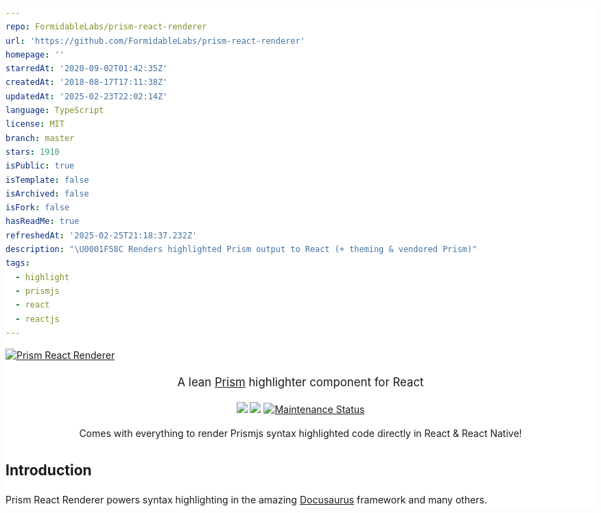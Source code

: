 ```yaml
---
repo: FormidableLabs/prism-react-renderer
url: 'https://github.com/FormidableLabs/prism-react-renderer'
homepage: ''
starredAt: '2020-09-02T01:42:35Z'
createdAt: '2018-08-17T17:11:38Z'
updatedAt: '2025-02-23T22:02:14Z'
language: TypeScript
license: MIT
branch: master
stars: 1910
isPublic: true
isTemplate: false
isArchived: false
isFork: false
hasReadMe: true
refreshedAt: '2025-02-25T21:18:37.232Z'
description: "\U0001F58C️ Renders highlighted Prism output to React (+ theming & vendored Prism)"
tags:
  - highlight
  - prismjs
  - react
  - reactjs
---
```


<a href="https://commerce.nearform.com/open-source/" target="_blank">
  <img alt="Prism React Renderer" src="https://oss.nearform.com/api/banner.svg?text=prism+react+renderer" />
</a>

<p align="center" style="font-size: 1.2rem;">
  A lean <a href="https://github.com/PrismJS/prism">Prism</a> highlighter component for React
</p>

<p align="center">
  <a href="https://npmjs.com/package/prism-react-renderer"><img src="https://img.shields.io/npm/dm/prism-react-renderer.svg"></a>
  <a href="https://npmjs.com/package/prism-react-renderer"><img src="https://img.shields.io/npm/v/prism-react-renderer.svg"></a>
  <a href="https://github.com/FormidableLabs/prism-react-renderer#maintenance-status">
    <img alt="Maintenance Status" src="https://img.shields.io/badge/maintenance-active-green.svg" />
  </a>
</p>

<p align="center">
  Comes with everything to render Prismjs syntax highlighted code directly in React & React Native!
</p>

## Introduction

Prism React Renderer powers syntax highlighting in the amazing [Docusaurus](https://docusaurus.io/) framework and many others.
